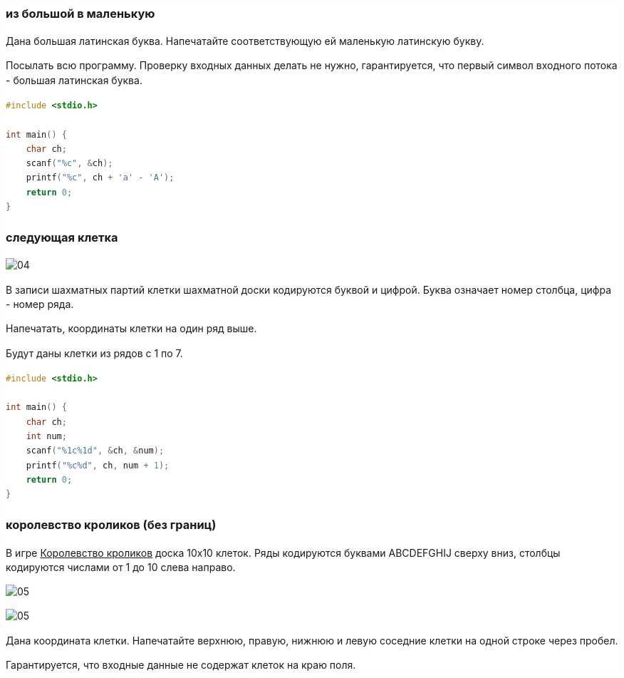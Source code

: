 ### из большой в маленькую
Дана большая латинская буква. Напечатайте соответствующую ей маленькую латинскую букву.

Посылать всю программу. Проверку входных данных делать не нужно, гарантируется, что первый символ входного потока - большая латинская буква.

```c
#include <stdio.h>

int main() {
    char ch;
    scanf("%c", &ch);
    printf("%c", ch + 'a' - 'A');
    return 0;
}
```

### следующая клетка

![04](/C_for_beginners_Stepik/Pictures/05_02.png)

В записи шахматных партий клетки шахматной доски кодируются буквой и цифрой. Буква означает номер столбца, цифра - номер ряда.

Напечатать, координаты клетки на один ряд выше.

Будут даны клетки из рядов с 1 по 7.

```c
#include <stdio.h>

int main() {
    char ch;
    int num;
    scanf("%1c%1d", &ch, &num);
    printf("%c%d", ch, num + 1);
    return 0;
}
```

### королевство кроликов (без границ)
В игре [Королевство кроликов](https://boardgamegeek.com/boardgame/184921/bunny-kingdom) доска 10х10 клеток. Ряды кодируются буквами ABCDEFGHIJ сверху вниз, столбцы кодируются числами от 1 до 10 слева направо.

![05](/C_for_beginners_Stepik/Pictures/05_03.png)

![05](/C_for_beginners_Stepik/Pictures/05_04.PNG)

Дана координата клетки. Напечатайте верхнюю, правую, нижнюю и левую соседние клетки на одной строке через пробел.

Гарантируется, что входные данные не содержат клеток на краю поля.
